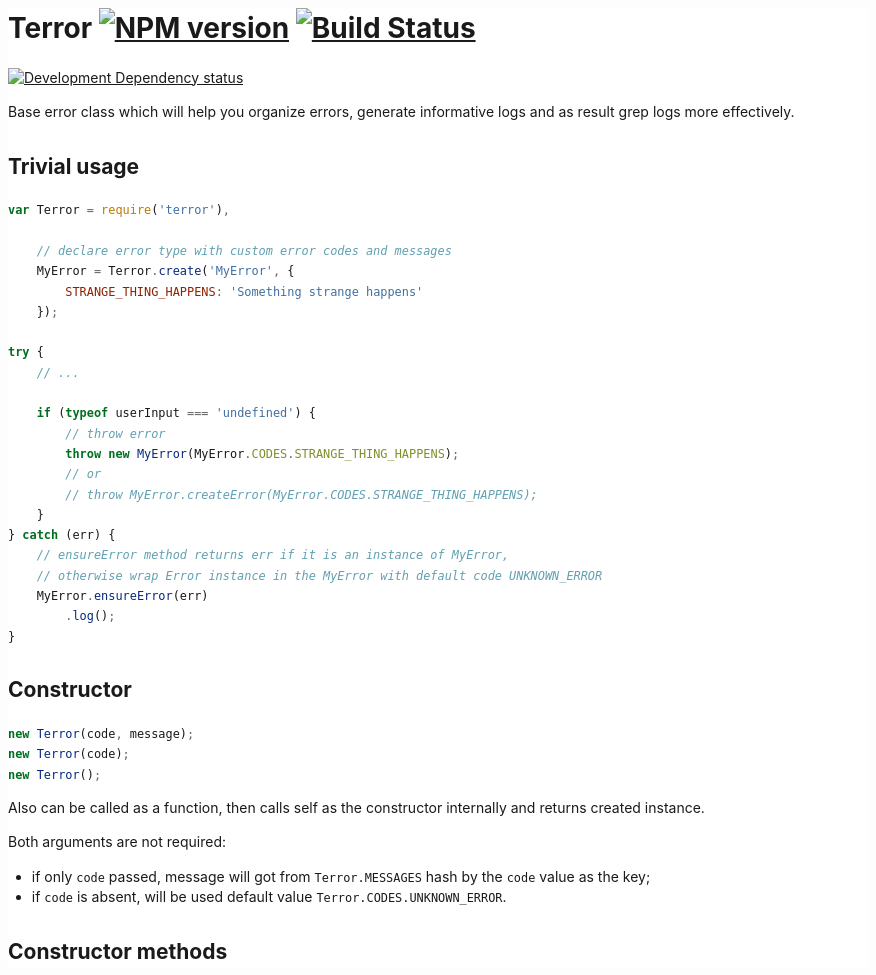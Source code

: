 Terror [![NPM version][npm-image]][npm-link] [![Build Status][build-image]][build-link]
======

[![Development Dependency status][devdeps-image]][devdeps-link]

Base error class which will help you organize errors, generate informative logs and as result grep logs more effectively.

## Trivial usage

```javascript
var Terror = require('terror'),

    // declare error type with custom error codes and messages
    MyError = Terror.create('MyError', {
        STRANGE_THING_HAPPENS: 'Something strange happens'
    });

try {
    // ...

    if (typeof userInput === 'undefined') {
        // throw error
        throw new MyError(MyError.CODES.STRANGE_THING_HAPPENS);
        // or
        // throw MyError.createError(MyError.CODES.STRANGE_THING_HAPPENS);
    }
} catch (err) {
    // ensureError method returns err if it is an instance of MyError,
    // otherwise wrap Error instance in the MyError with default code UNKNOWN_ERROR
    MyError.ensureError(err)
        .log();
}
```

## Constructor

```javascript
new Terror(code, message);
new Terror(code);
new Terror();
```

Also can be called as a function, then calls self as the constructor internally and returns created instance.

Both arguments are not required:
 * if only `code` passed, message will got from `Terror.MESSAGES` hash by the `code` value as the key;
 * if `code` is absent, will be used default value `Terror.CODES.UNKNOWN_ERROR`.

## Constructor methods


[npm-image]: https://img.shields.io/npm/v/terror.svg?style=flat
[npm-link]: https://npmjs.org/package/terror
[build-image]: https://img.shields.io/travis/nodules/terror.svg?style=flat
[build-link]: https://travis-ci.org/nodules/terror
[devdeps-image]: https://img.shields.io/david/dev/nodules/terror.svg?style=flat
[devdeps-link]: https://david-dm.org/nodules/terror#info=devDependencies